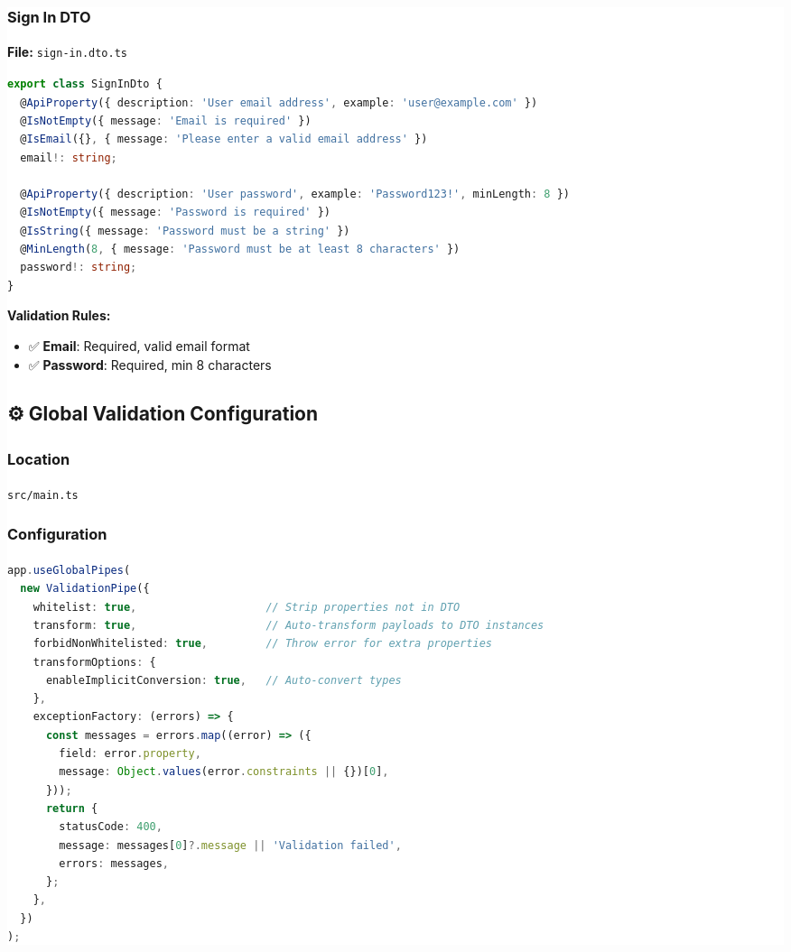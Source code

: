### Sign In DTO
**File:** `sign-in.dto.ts`

```typescript
export class SignInDto {
  @ApiProperty({ description: 'User email address', example: 'user@example.com' })
  @IsNotEmpty({ message: 'Email is required' })
  @IsEmail({}, { message: 'Please enter a valid email address' })
  email!: string;

  @ApiProperty({ description: 'User password', example: 'Password123!', minLength: 8 })
  @IsNotEmpty({ message: 'Password is required' })
  @IsString({ message: 'Password must be a string' })
  @MinLength(8, { message: 'Password must be at least 8 characters' })
  password!: string;
}
```

**Validation Rules:**
- ✅ **Email**: Required, valid email format
- ✅ **Password**: Required, min 8 characters

## ⚙️ Global Validation Configuration

### Location
`src/main.ts`

### Configuration
```typescript
app.useGlobalPipes(
  new ValidationPipe({
    whitelist: true,                    // Strip properties not in DTO
    transform: true,                    // Auto-transform payloads to DTO instances
    forbidNonWhitelisted: true,         // Throw error for extra properties
    transformOptions: {
      enableImplicitConversion: true,   // Auto-convert types
    },
    exceptionFactory: (errors) => {
      const messages = errors.map((error) => ({
        field: error.property,
        message: Object.values(error.constraints || {})[0],
      }));
      return {
        statusCode: 400,
        message: messages[0]?.message || 'Validation failed',
        errors: messages,
      };
    },
  })
);
```
